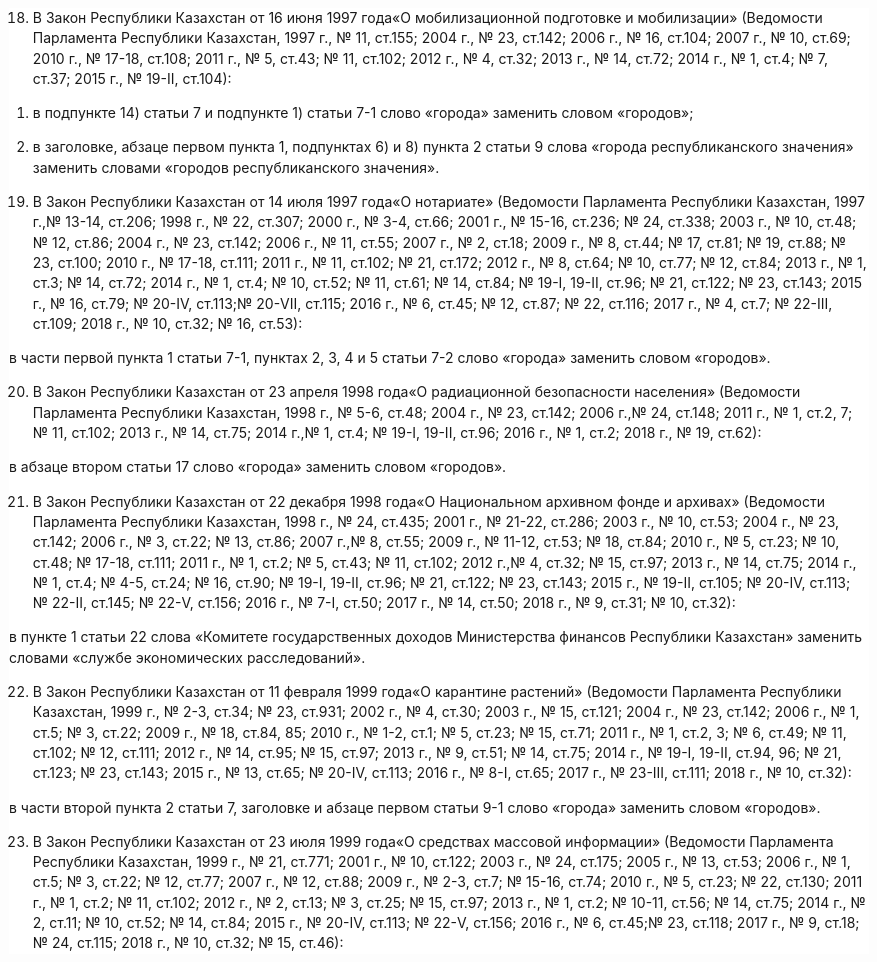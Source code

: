 18. В Закон Республики Казахстан от 16 июня 1997 года«О мобилизационной подготовке и мобилизации» (Ведомости Парламента Республики Казахстан, 1997 г., № 11, ст.155; 2004 г., № 23, ст.142; 2006 г., № 16, ст.104; 2007 г., № 10, ст.69; 2010 г., № 17-18, ст.108; 2011 г., № 5, ст.43; № 11, ст.102; 2012 г., № 4, ст.32; 2013 г., № 14, ст.72; 2014 г., № 1, ст.4; № 7, ст.37; 2015 г., № 19-II, ст.104):

1) в подпункте 14) статьи 7 и подпункте 1) статьи 7-1 слово «города» заменить словом «городов»;

2) в заголовке, абзаце первом пункта 1, подпунктах 6) и 8) пункта 2 статьи 9 слова «города республиканского значения» заменить словами «городов республиканского значения».

19. В Закон Республики Казахстан от 14 июля 1997 года«О нотариате» (Ведомости Парламента Республики Казахстан, 1997 г.,№ 13-14, ст.206; 1998 г., № 22, ст.307; 2000 г., № 3-4, ст.66; 2001 г., № 15-16, ст.236; № 24, ст.338; 2003 г., № 10, ст.48; № 12, ст.86; 2004 г., № 23, ст.142; 2006 г., № 11, ст.55; 2007 г., № 2, ст.18; 2009 г., № 8, ст.44; № 17, ст.81; № 19, ст.88; № 23, ст.100; 2010 г., № 17-18, ст.111; 2011 г., № 11, ст.102; № 21, ст.172; 2012 г., № 8, ст.64; № 10, ст.77; № 12, ст.84; 2013 г., № 1, ст.3; № 14, ст.72; 2014 г., № 1, ст.4; № 10, ст.52; № 11, ст.61; № 14, ст.84; № 19-I, 19-II, ст.96; № 21, ст.122; № 23, ст.143; 2015 г., № 16, ст.79; № 20-IV, ст.113;№ 20-VII, ст.115; 2016 г., № 6, ст.45; № 12, ст.87; № 22, ст.116; 2017 г., № 4, ст.7; № 22-III, ст.109; 2018 г., № 10, ст.32; № 16, ст.53):

в части первой пункта 1 статьи 7-1, пунктах 2, 3, 4 и 5 статьи 7-2 слово «города» заменить словом «городов».

20. В Закон Республики Казахстан от 23 апреля 1998 года«О радиационной безопасности населения» (Ведомости Парламента Республики Казахстан, 1998 г., № 5-6, ст.48; 2004 г., № 23, ст.142; 2006 г.,№ 24, ст.148; 2011 г., № 1, ст.2, 7; № 11, ст.102; 2013 г., № 14, ст.75; 2014 г.,№ 1, ст.4; № 19-I, 19-II, ст.96; 2016 г., № 1, ст.2; 2018 г., № 19, ст.62):

в абзаце втором статьи 17 слово «города» заменить словом «городов».

21. В Закон Республики Казахстан от 22 декабря 1998 года«О Национальном архивном фонде и архивах» (Ведомости Парламента Республики Казахстан, 1998 г., № 24, ст.435; 2001 г., № 21-22, ст.286; 2003 г., № 10, ст.53; 2004 г., № 23, ст.142; 2006 г., № 3, ст.22; № 13, ст.86; 2007 г.,№ 8, ст.55; 2009 г., № 11-12, ст.53; № 18, ст.84; 2010 г., № 5, ст.23; № 10, ст.48; № 17-18, ст.111; 2011 г., № 1, ст.2; № 5, ст.43; № 11, ст.102; 2012 г.,№ 4, ст.32; № 15, ст.97; 2013 г., № 14, ст.75; 2014 г., № 1, ст.4; № 4-5, ст.24; № 16, ст.90; № 19-I, 19-II, ст.96; № 21, ст.122; № 23, ст.143; 2015 г., № 19-II, ст.105; № 20-IV, ст.113; № 22-II, ст.145; № 22-V, ст.156; 2016 г., № 7-I, ст.50; 2017 г., № 14, ст.50; 2018 г., № 9, ст.31; № 10, ст.32):

в пункте 1 статьи 22 слова «Комитете государственных доходов Министерства финансов Республики Казахстан» заменить словами «службе экономических расследований».

22. В Закон Республики Казахстан от 11 февраля 1999 года«О карантине растений» (Ведомости Парламента Республики Казахстан, 1999 г., № 2-3, ст.34; № 23, ст.931; 2002 г., № 4, ст.30; 2003 г., № 15, ст.121; 2004 г., № 23, ст.142; 2006 г., № 1, ст.5; № 3, ст.22; 2009 г., № 18, ст.84, 85; 2010 г., № 1-2, ст.1; № 5, ст.23; № 15, ст.71; 2011 г., № 1, ст.2, 3; № 6, ст.49; № 11, ст.102; № 12, ст.111; 2012 г., № 14, ст.95; № 15, ст.97; 2013 г., № 9, ст.51; № 14, ст.75; 2014 г., № 19-I, 19-II, ст.94, 96; № 21, ст.123; № 23, ст.143; 2015 г., № 13, cт.65; № 20-IV, ст.113; 2016 г., № 8-I, ст.65; 2017 г., № 23-III, ст.111; 2018 г., № 10, ст.32):

в части второй пункта 2 статьи 7, заголовке и абзаце первом статьи 9-1 слово «города» заменить словом «городов».

23. В Закон Республики Казахстан от 23 июля 1999 года«О средствах массовой информации» (Ведомости Парламента Республики Казахстан, 1999 г., № 21, ст.771; 2001 г., № 10, ст.122; 2003 г., № 24, ст.175; 2005 г., № 13, ст.53; 2006 г., № 1, ст.5; № 3, ст.22; № 12, ст.77; 2007 г., № 12, ст.88; 2009 г., № 2-3, ст.7; № 15-16, ст.74; 2010 г., № 5, ст.23; № 22, ст.130; 2011 г., № 1, ст.2; № 11, ст.102; 2012 г., № 2, ст.13; № 3, ст.25; № 15, ст.97; 2013 г., № 1, ст.2; № 10-11, ст.56; № 14, ст.75; 2014 г., № 2, ст.11; № 10, ст.52; № 14, ст.84; 2015 г., № 20-IV, ст.113; № 22-V, ст.156; 2016 г., № 6, ст.45;№ 23, ст.118; 2017 г., № 9, ст.18; № 24, ст.115; 2018 г., № 10, ст.32; № 15, ст.46):
